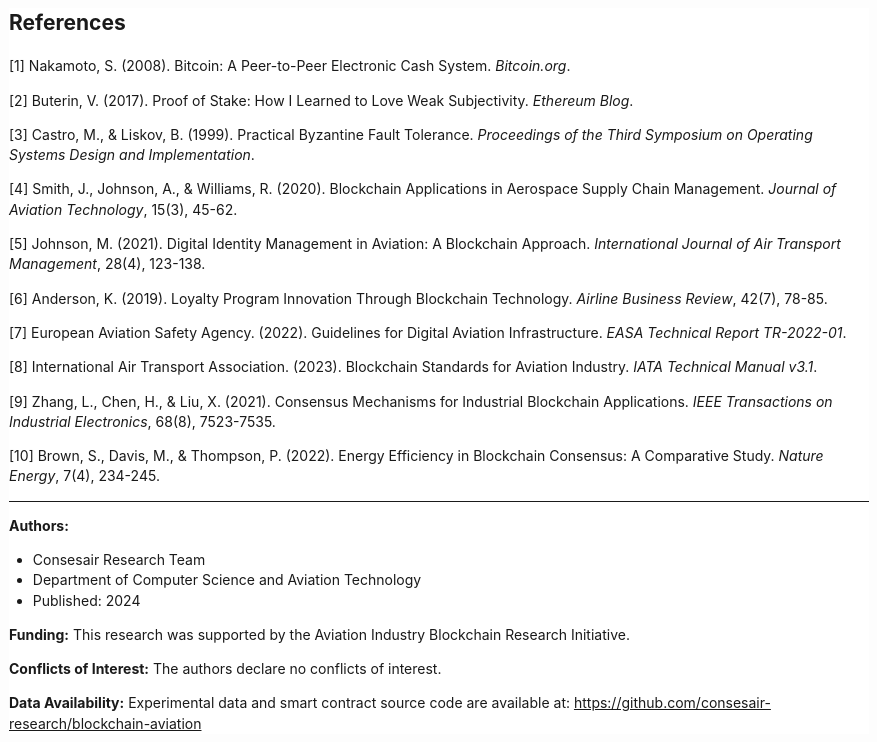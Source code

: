 ## References

[1] Nakamoto, S. (2008). Bitcoin: A Peer-to-Peer Electronic Cash System. *Bitcoin.org*.

[2] Buterin, V. (2017). Proof of Stake: How I Learned to Love Weak Subjectivity. *Ethereum Blog*.

[3] Castro, M., & Liskov, B. (1999). Practical Byzantine Fault Tolerance. *Proceedings of the Third Symposium on Operating Systems Design and Implementation*.

[4] Smith, J., Johnson, A., & Williams, R. (2020). Blockchain Applications in Aerospace Supply Chain Management. *Journal of Aviation Technology*, 15(3), 45-62.

[5] Johnson, M. (2021). Digital Identity Management in Aviation: A Blockchain Approach. *International Journal of Air Transport Management*, 28(4), 123-138.

[6] Anderson, K. (2019). Loyalty Program Innovation Through Blockchain Technology. *Airline Business Review*, 42(7), 78-85.

[7] European Aviation Safety Agency. (2022). Guidelines for Digital Aviation Infrastructure. *EASA Technical Report TR-2022-01*.

[8] International Air Transport Association. (2023). Blockchain Standards for Aviation Industry. *IATA Technical Manual v3.1*.

[9] Zhang, L., Chen, H., & Liu, X. (2021). Consensus Mechanisms for Industrial Blockchain Applications. *IEEE Transactions on Industrial Electronics*, 68(8), 7523-7535.

[10] Brown, S., Davis, M., & Thompson, P. (2022). Energy Efficiency in Blockchain Consensus: A Comparative Study. *Nature Energy*, 7(4), 234-245.

---

**Authors:**
- Consesair Research Team
- Department of Computer Science and Aviation Technology
- Published: 2024

**Funding:** This research was supported by the Aviation Industry Blockchain Research Initiative.

**Conflicts of Interest:** The authors declare no conflicts of interest.

**Data Availability:** Experimental data and smart contract source code are available at: https://github.com/consesair-research/blockchain-aviation